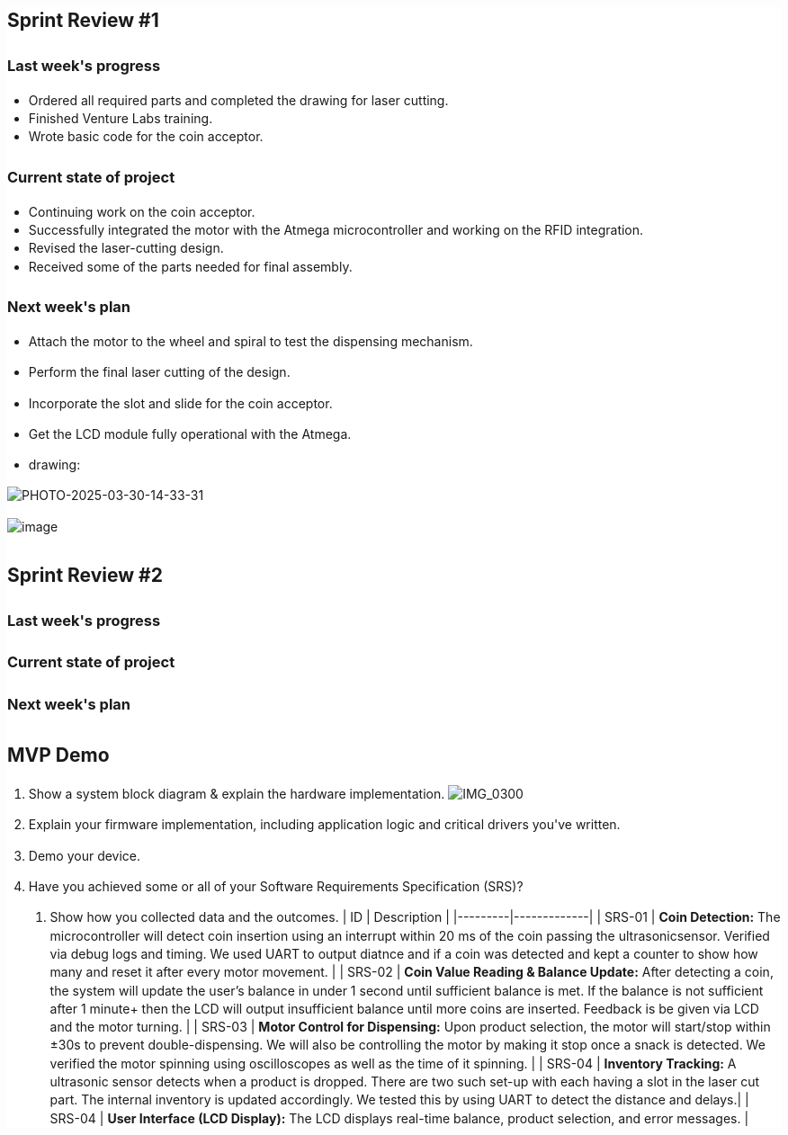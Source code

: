 ## Sprint Review #1

### Last week's progress
- Ordered all required parts and completed the drawing for laser cutting.
- Finished Venture Labs training.
- Wrote basic code for the coin acceptor.

### Current state of project
- Continuing work on the coin acceptor.
- Successfully integrated the motor with the Atmega microcontroller and working on the RFID integration.
- Revised the laser-cutting design.
- Received some of the parts needed for final assembly.

### Next week's plan
- Attach the motor to the wheel and spiral to test the dispensing mechanism.
- Perform the final laser cutting of the design.
- Incorporate the slot and slide for the coin acceptor.
- Get the LCD module fully operational with the Atmega.

- drawing:

![PHOTO-2025-03-30-14-33-31](https://github.com/user-attachments/assets/5c67eead-e790-4fe9-ac99-261cab17732d)

<img width="1407" alt="image" src="https://github.com/user-attachments/assets/655de750-6d17-41db-ba5c-76c4d1a1f374" />


## Sprint Review #2

### Last week's progress

### Current state of project

### Next week's plan

## MVP Demo

1. Show a system block diagram & explain the hardware implementation.
   ![IMG_0300](https://github.com/user-attachments/assets/4f164a34-c9f6-4787-8f61-85ecc4746e8a)

3. Explain your firmware implementation, including application logic and critical drivers you've written.
4. Demo your device.
5. Have you achieved some or all of your Software Requirements Specification (SRS)?
   1. Show how you collected data and the outcomes.
| ID      | Description |
|---------|-------------|
| SRS-01  | **Coin Detection:** The microcontroller will detect coin insertion using an interrupt within 20 ms of the coin passing the ultrasonicsensor. Verified via debug logs and timing. We used UART to output diatnce and if a coin was detected and kept a counter to show how many and reset it after every motor movement. |
| SRS-02  | **Coin Value Reading & Balance Update:** After detecting a coin, the system will update the user’s balance in under 1 second until sufficient balance is met. If the balance is not sufficient after 1 minute+ then the LCD will output insufficient balance until more coins are inserted. Feedback is be given via LCD and the motor turning. |
| SRS-03  | **Motor Control for Dispensing:** Upon product selection, the motor will start/stop within ±30s to prevent double-dispensing. We will also be controlling the motor by making it stop once a snack is detected. We verified the motor spinning using oscilloscopes as well as the time of it spinning. |
| SRS-04  | **Inventory Tracking:** A ultrasonic sensor detects when a product is dropped. There are two such set-up with each having a slot in the laser cut part. The internal inventory is updated accordingly. We tested this by using UART to detect the distance and delays.|
| SRS-04  | **User Interface (LCD Display):** The LCD displays real-time balance, product selection, and error messages. |
